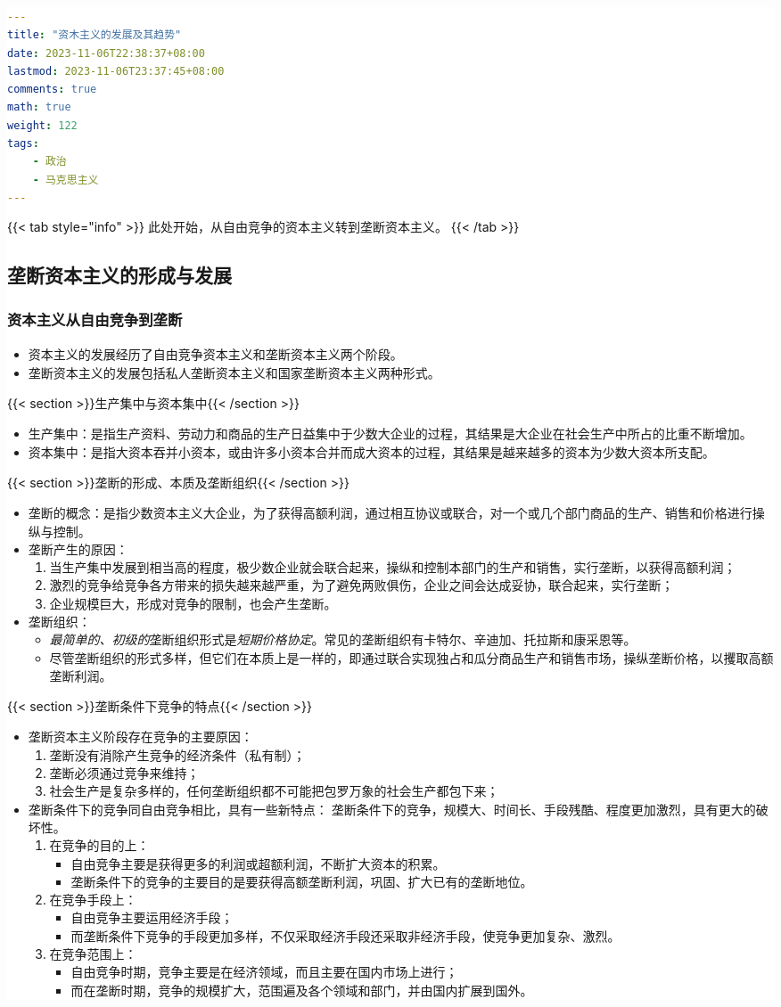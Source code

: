 ```yaml
---
title: "资木主义的发展及其趋势"
date: 2023-11-06T22:38:37+08:00
lastmod: 2023-11-06T23:37:45+08:00
comments: true
math: true
weight: 122
tags:
    - 政治
    - 马克思主义
---
```


{{< tab style="info" >}}
此处开始，从自由竞争的资本主义转到垄断资本主义。
{{< /tab >}}

## 垄断资本主义的形成与发展

### 资本主义从自由竞争到垄断

- 资本主义的发展经历了自由竞争资本主义和垄断资本主义两个阶段。
- 垄断资本主义的发展包括私人垄断资本主义和国家垄断资本主义两种形式。

{{< section >}}生产集中与资本集中{{< /section >}}

- 生产集中：是指生产资料、劳动力和商品的生产日益集中于少数大企业的过程，其结果是大企业在社会生产中所占的比重不断增加。
- 资本集中：是指大资本吞并小资本，或由许多小资本合并而成大资本的过程，其结果是越来越多的资本为少数大资本所支配。

{{< section >}}垄断的形成、本质及垄断组织{{< /section >}}

- 垄断的概念：是指少数资本主义大企业，为了获得高额利润，通过相互协议或联合，对一个或几个部门商品的生产、销售和价格进行操纵与控制。
- 垄断产生的原因：
    1. 当生产集中发展到相当高的程度，极少数企业就会联合起来，操纵和控制本部门的生产和销售，实行垄断，以获得高额利润；
    2. 激烈的竞争给竞争各方带来的损失越来越严重，为了避免两败俱伤，企业之间会达成妥协，联合起来，实行垄断；
    3. 企业规模巨大，形成对竞争的限制，也会产生垄断。
- 垄断组织：
    - *最简单的、初级的*垄断组织形式是*短期价格协定*。常见的垄断组织有卡特尔、辛迪加、托拉斯和康采恩等。
    - 尽管垄断组织的形式多样，但它们在本质上是一样的，即通过联合实现独占和瓜分商品生产和销售市场，操纵垄断价格，以攫取高额垄断利润。

{{< section >}}垄断条件下竞争的特点{{< /section >}}

- 垄断资本主义阶段存在竞争的主要原因：
    1. 垄断没有消除产生竞争的经济条件（私有制）；
    2. 垄断必须通过竞争来维持；
    3. 社会生产是复杂多样的，任何垄断组织都不可能把包罗万象的社会生产都包下来；
- 垄断条件下的竞争同自由竞争相比，具有一些新特点：
    垄断条件下的竞争，规模大、时间长、手段残酷、程度更加激烈，具有更大的破坏性。
    1. 在竞争的目的上：
        - 自由竞争主要是获得更多的利润或超额利润，不断扩大资本的积累。
        - 垄断条件下的竞争的主要目的是要获得高额垄断利润，巩固、扩大已有的垄断地位。
    2. 在竞争手段上：
        - 自由竞争主要运用经济手段；
        - 而垄断条件下竞争的手段更加多样，不仅采取经济手段还采取非经济手段，使竞争更加复杂、激烈。
    3. 在竞争范围上：
        - 自由竞争时期，竞争主要是在经济领域，而且主要在国内市场上进行；
        - 而在垄断时期，竞争的规模扩大，范围遍及各个领域和部门，并由国内扩展到国外。
